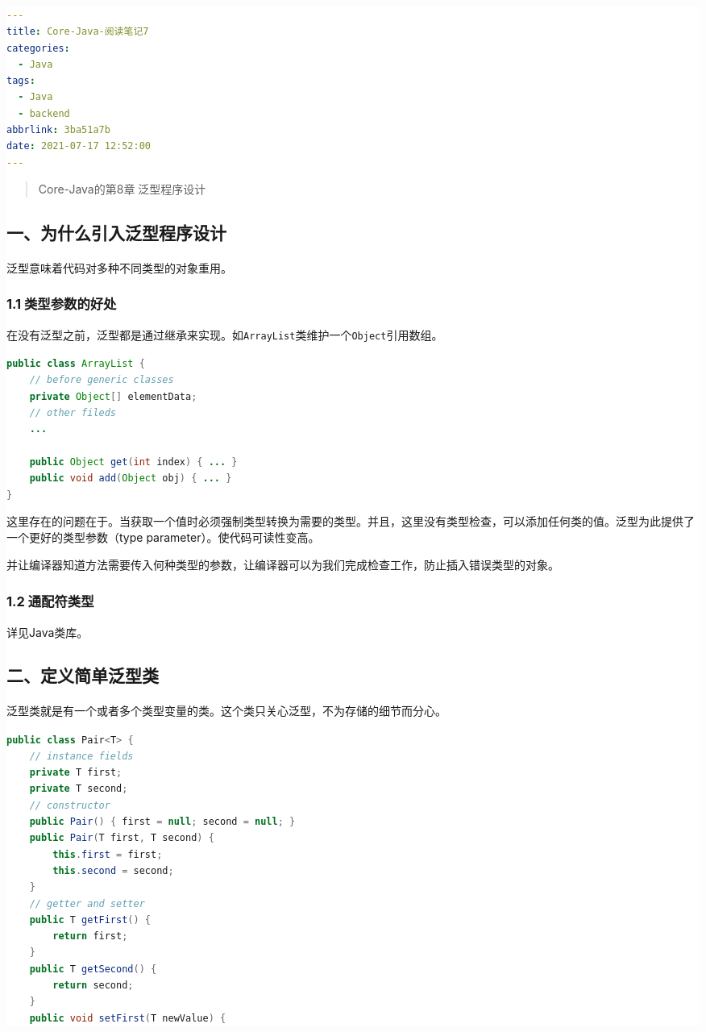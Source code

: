 ```yaml
---
title: Core-Java-阅读笔记7
categories:
  - Java
tags:
  - Java
  - backend
abbrlink: 3ba51a7b
date: 2021-07-17 12:52:00
---
```


> Core-Java的第8章 泛型程序设计

## 一、为什么引入泛型程序设计

泛型意味着代码对多种不同类型的对象重用。

### 1.1 类型参数的好处

在没有泛型之前，泛型都是通过继承来实现。如`ArrayList`类维护一个`Object`引用数组。

```java
public class ArrayList {
	// before generic classes
    private Object[] elementData;
    // other fileds
    ...
    
    public Object get(int index) { ... }
    public void add(Object obj) { ... }
}
```

这里存在的问题在于。当获取一个值时必须强制类型转换为需要的类型。并且，这里没有类型检查，可以添加任何类的值。泛型为此提供了一个更好的类型参数（type parameter）。使代码可读性变高。

并让编译器知道方法需要传入何种类型的参数，让编译器可以为我们完成检查工作，防止插入错误类型的对象。

### 1.2 通配符类型

详见Java类库。

## 二、定义简单泛型类

泛型类就是有一个或者多个类型变量的类。这个类只关心泛型，不为存储的细节而分心。

```java
public class Pair<T> {
    // instance fields
    private T first;
    private T second;
    // constructor
    public Pair() { first = null; second = null; }
    public Pair(T first, T second) {
        this.first = first;
        this.second = second;
    }
    // getter and setter
    public T getFirst() {
        return first;
    }
    public T getSecond() {
        return second;
    }
    public void setFirst(T newValue) {
```